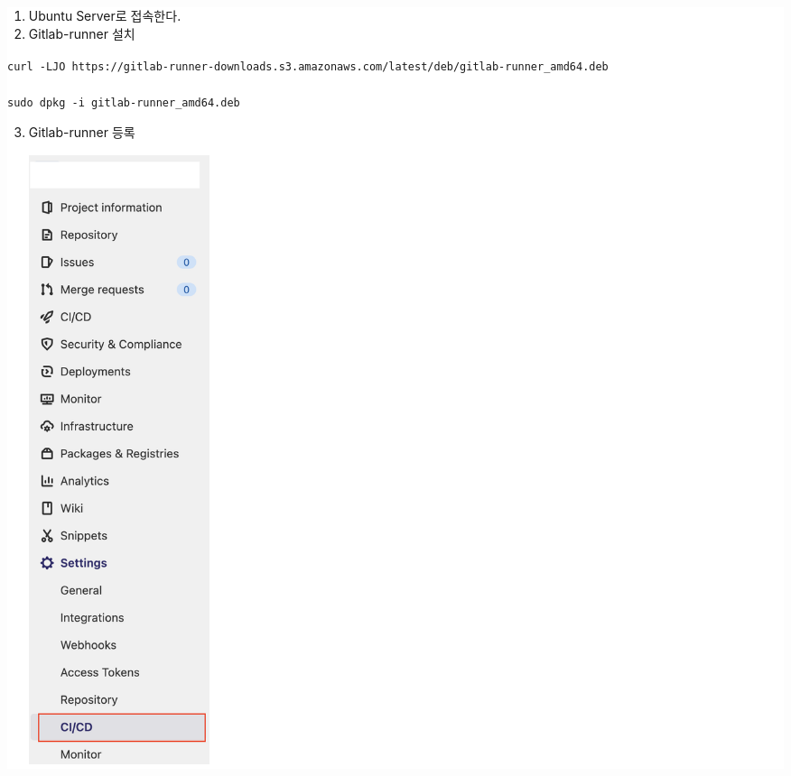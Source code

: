 1. Ubuntu Server로 접속한다.
2. Gitlab-runner 설치

```shell
curl -LJO https://gitlab-runner-downloads.s3.amazonaws.com/latest/deb/gitlab-runner_amd64.deb

sudo dpkg -i gitlab-runner_amd64.deb
```

3. Gitlab-runner 등록

   <img src="../images/2022-12-08-sixth/gitlab-runner.png" width="200" alt='깃랩'/>
